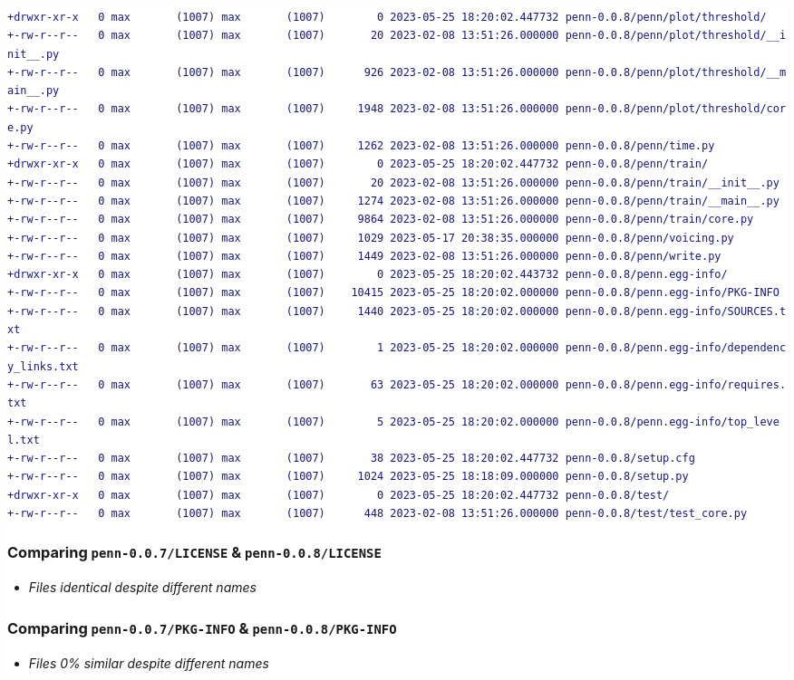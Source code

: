 ```diff
+drwxr-xr-x   0 max       (1007) max       (1007)        0 2023-05-25 18:20:02.447732 penn-0.0.8/penn/plot/threshold/
+-rw-r--r--   0 max       (1007) max       (1007)       20 2023-02-08 13:51:26.000000 penn-0.0.8/penn/plot/threshold/__init__.py
+-rw-r--r--   0 max       (1007) max       (1007)      926 2023-02-08 13:51:26.000000 penn-0.0.8/penn/plot/threshold/__main__.py
+-rw-r--r--   0 max       (1007) max       (1007)     1948 2023-02-08 13:51:26.000000 penn-0.0.8/penn/plot/threshold/core.py
+-rw-r--r--   0 max       (1007) max       (1007)     1262 2023-02-08 13:51:26.000000 penn-0.0.8/penn/time.py
+drwxr-xr-x   0 max       (1007) max       (1007)        0 2023-05-25 18:20:02.447732 penn-0.0.8/penn/train/
+-rw-r--r--   0 max       (1007) max       (1007)       20 2023-02-08 13:51:26.000000 penn-0.0.8/penn/train/__init__.py
+-rw-r--r--   0 max       (1007) max       (1007)     1274 2023-02-08 13:51:26.000000 penn-0.0.8/penn/train/__main__.py
+-rw-r--r--   0 max       (1007) max       (1007)     9864 2023-02-08 13:51:26.000000 penn-0.0.8/penn/train/core.py
+-rw-r--r--   0 max       (1007) max       (1007)     1029 2023-05-17 20:38:35.000000 penn-0.0.8/penn/voicing.py
+-rw-r--r--   0 max       (1007) max       (1007)     1449 2023-02-08 13:51:26.000000 penn-0.0.8/penn/write.py
+drwxr-xr-x   0 max       (1007) max       (1007)        0 2023-05-25 18:20:02.443732 penn-0.0.8/penn.egg-info/
+-rw-r--r--   0 max       (1007) max       (1007)    10415 2023-05-25 18:20:02.000000 penn-0.0.8/penn.egg-info/PKG-INFO
+-rw-r--r--   0 max       (1007) max       (1007)     1440 2023-05-25 18:20:02.000000 penn-0.0.8/penn.egg-info/SOURCES.txt
+-rw-r--r--   0 max       (1007) max       (1007)        1 2023-05-25 18:20:02.000000 penn-0.0.8/penn.egg-info/dependency_links.txt
+-rw-r--r--   0 max       (1007) max       (1007)       63 2023-05-25 18:20:02.000000 penn-0.0.8/penn.egg-info/requires.txt
+-rw-r--r--   0 max       (1007) max       (1007)        5 2023-05-25 18:20:02.000000 penn-0.0.8/penn.egg-info/top_level.txt
+-rw-r--r--   0 max       (1007) max       (1007)       38 2023-05-25 18:20:02.447732 penn-0.0.8/setup.cfg
+-rw-r--r--   0 max       (1007) max       (1007)     1024 2023-05-25 18:18:09.000000 penn-0.0.8/setup.py
+drwxr-xr-x   0 max       (1007) max       (1007)        0 2023-05-25 18:20:02.447732 penn-0.0.8/test/
+-rw-r--r--   0 max       (1007) max       (1007)      448 2023-02-08 13:51:26.000000 penn-0.0.8/test/test_core.py
```

### Comparing `penn-0.0.7/LICENSE` & `penn-0.0.8/LICENSE`

 * *Files identical despite different names*

### Comparing `penn-0.0.7/PKG-INFO` & `penn-0.0.8/PKG-INFO`

 * *Files 0% similar despite different names*
